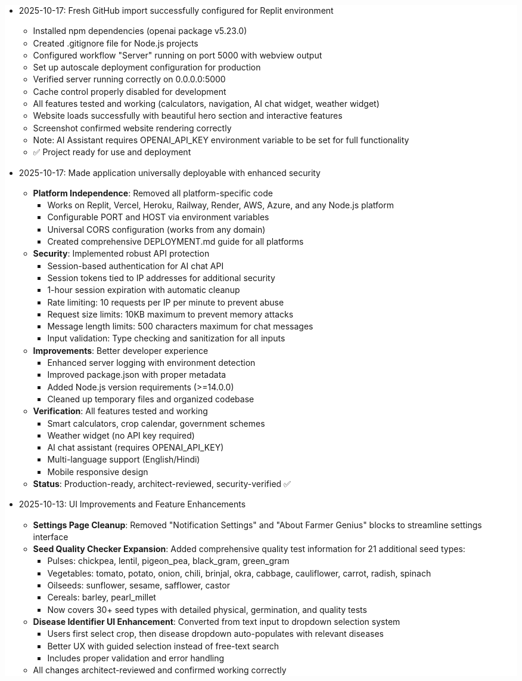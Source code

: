- 2025-10-17: Fresh GitHub import successfully configured for Replit environment
  - Installed npm dependencies (openai package v5.23.0)
  - Created .gitignore file for Node.js projects
  - Configured workflow "Server" running on port 5000 with webview output
  - Set up autoscale deployment configuration for production
  - Verified server running correctly on 0.0.0.0:5000
  - Cache control properly disabled for development
  - All features tested and working (calculators, navigation, AI chat widget, weather widget)
  - Website loads successfully with beautiful hero section and interactive features
  - Screenshot confirmed website rendering correctly
  - Note: AI Assistant requires OPENAI_API_KEY environment variable to be set for full functionality
  - ✅ Project ready for use and deployment

- 2025-10-17: Made application universally deployable with enhanced security
  - **Platform Independence**: Removed all platform-specific code
    - Works on Replit, Vercel, Heroku, Railway, Render, AWS, Azure, and any Node.js platform
    - Configurable PORT and HOST via environment variables
    - Universal CORS configuration (works from any domain)
    - Created comprehensive DEPLOYMENT.md guide for all platforms
  - **Security**: Implemented robust API protection
    - Session-based authentication for AI chat API
    - Session tokens tied to IP addresses for additional security
    - 1-hour session expiration with automatic cleanup
    - Rate limiting: 10 requests per IP per minute to prevent abuse
    - Request size limits: 10KB maximum to prevent memory attacks
    - Message length limits: 500 characters maximum for chat messages
    - Input validation: Type checking and sanitization for all inputs
  - **Improvements**: Better developer experience
    - Enhanced server logging with environment detection
    - Improved package.json with proper metadata
    - Added Node.js version requirements (>=14.0.0)
    - Cleaned up temporary files and organized codebase
  - **Verification**: All features tested and working
    - Smart calculators, crop calendar, government schemes
    - Weather widget (no API key required)
    - AI chat assistant (requires OPENAI_API_KEY)
    - Multi-language support (English/Hindi)
    - Mobile responsive design
  - **Status**: Production-ready, architect-reviewed, security-verified ✅

- 2025-10-13: UI Improvements and Feature Enhancements
  - **Settings Page Cleanup**: Removed "Notification Settings" and "About Farmer Genius" blocks to streamline settings interface
  - **Seed Quality Checker Expansion**: Added comprehensive quality test information for 21 additional seed types:
    - Pulses: chickpea, lentil, pigeon_pea, black_gram, green_gram
    - Vegetables: tomato, potato, onion, chili, brinjal, okra, cabbage, cauliflower, carrot, radish, spinach
    - Oilseeds: sunflower, sesame, safflower, castor
    - Cereals: barley, pearl_millet
    - Now covers 30+ seed types with detailed physical, germination, and quality tests
  - **Disease Identifier UI Enhancement**: Converted from text input to dropdown selection system
    - Users first select crop, then disease dropdown auto-populates with relevant diseases
    - Better UX with guided selection instead of free-text search
    - Includes proper validation and error handling
  - All changes architect-reviewed and confirmed working correctly
